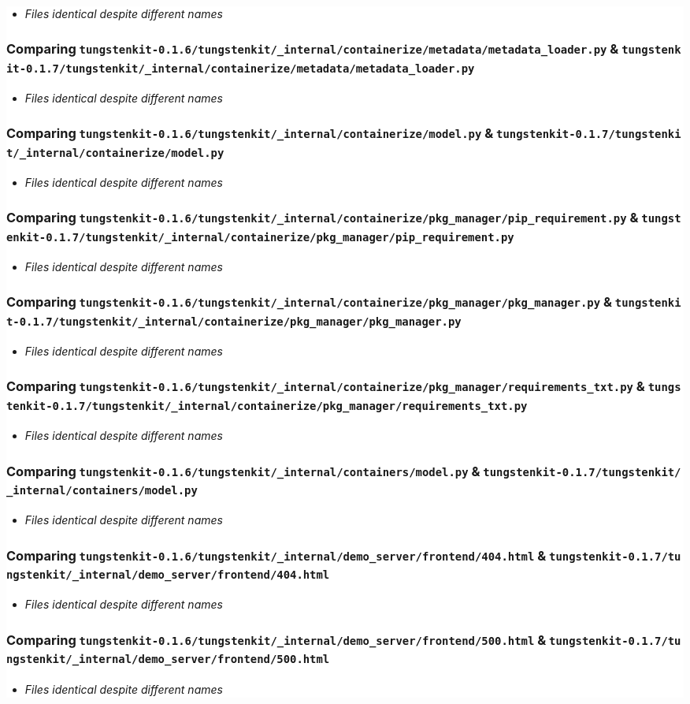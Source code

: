  * *Files identical despite different names*

### Comparing `tungstenkit-0.1.6/tungstenkit/_internal/containerize/metadata/metadata_loader.py` & `tungstenkit-0.1.7/tungstenkit/_internal/containerize/metadata/metadata_loader.py`

 * *Files identical despite different names*

### Comparing `tungstenkit-0.1.6/tungstenkit/_internal/containerize/model.py` & `tungstenkit-0.1.7/tungstenkit/_internal/containerize/model.py`

 * *Files identical despite different names*

### Comparing `tungstenkit-0.1.6/tungstenkit/_internal/containerize/pkg_manager/pip_requirement.py` & `tungstenkit-0.1.7/tungstenkit/_internal/containerize/pkg_manager/pip_requirement.py`

 * *Files identical despite different names*

### Comparing `tungstenkit-0.1.6/tungstenkit/_internal/containerize/pkg_manager/pkg_manager.py` & `tungstenkit-0.1.7/tungstenkit/_internal/containerize/pkg_manager/pkg_manager.py`

 * *Files identical despite different names*

### Comparing `tungstenkit-0.1.6/tungstenkit/_internal/containerize/pkg_manager/requirements_txt.py` & `tungstenkit-0.1.7/tungstenkit/_internal/containerize/pkg_manager/requirements_txt.py`

 * *Files identical despite different names*

### Comparing `tungstenkit-0.1.6/tungstenkit/_internal/containers/model.py` & `tungstenkit-0.1.7/tungstenkit/_internal/containers/model.py`

 * *Files identical despite different names*

### Comparing `tungstenkit-0.1.6/tungstenkit/_internal/demo_server/frontend/404.html` & `tungstenkit-0.1.7/tungstenkit/_internal/demo_server/frontend/404.html`

 * *Files identical despite different names*

### Comparing `tungstenkit-0.1.6/tungstenkit/_internal/demo_server/frontend/500.html` & `tungstenkit-0.1.7/tungstenkit/_internal/demo_server/frontend/500.html`

 * *Files identical despite different names*
